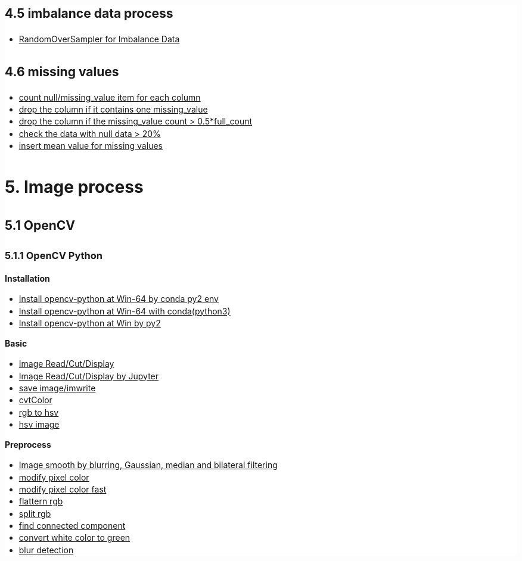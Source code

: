## 4.5 imbalance data process
* [RandomOverSampler for Imbalance Data](imblearn/oversampling.ipynb)

## 4.6 missing values
* [count null/missing_value item for each column](pandas/null_value/column_null_count.py)
* [drop the column if it contains one missing_value](pandas/null_value/drop_null_column.py)
* [drop the column if the missing_value count > 0.5*full_count](pandas/null_value/drop_null_half_column.py)
* [check the data with null data > 20%](pandas/null_value/column_null_count_rate.py)
* [insert mean value for missing values](sklearn/preprocess/missing_value_mean_input.py)


# 5. Image process

## 5.1 OpenCV

### 5.1.1 OpenCV Python

**Installation**
* [Install opencv-python at Win-64 by conda py2 env](https://github.com/ybdesire/machinelearning/blob/master/image_process/opencv/install_opencv_windows_by_conda_env_py2.md)
* [Install opencv-python at Win-64 with conda(python3)](https://github.com/ybdesire/machinelearning/blob/master/image_process/opencv/install_opencv_windows_by_conda_py3.md)
* [Install opencv-python at Win by py2](https://github.com/ybdesire/machinelearning/blob/master/image_process/opencv/install_python_opencv_windows.md)

**Basic**
* [Image Read/Cut/Display](https://github.com/ybdesire/machinelearning/blob/master/image_process/opencv/img_read_display/1_img_read.py)
* [Image Read/Cut/Display by Jupyter](https://github.com/ybdesire/machinelearning/blob/master/image_process/opencv/img_read_display/2_img_basic.ipynb)
* [save image/imwrite](image_process/opencv/img_read_display/3_img_save.py)
* [cvtColor](image_process/opencv/img_read_display/2_img_basic.ipynb)
* [rgb to hsv](image_process/opencv/opencv_hsv/rgb_to_hsv_with_diff.py)
* [hsv image](image_process/opencv/opencv_hsv/hsv_each_channel.png)



**Preprocess**

* [Image smooth by blurring, Gaussian, median and bilateral filtering](https://github.com/ybdesire/machinelearning/blob/master/image_process/opencv/pre_process/smooth.ipynb)
* [modify pixel color](image_process/opencv/pre_process/modify_color_pixel/opencv_modify_color.py)
* [modify pixel color fast](image_process/opencv/pre_process/modify_color_pixel/opencv_modify_color_fast.py)
* [flattern rgb](image_process/opencv/flattern_rgb/flattern_rgb.py)
* [split rgb](image_process/opencv/flattern_rgb/split_rgb.py)
* [find connected component](image_process/opencv/connected_component/connectedComponents.py)
* [convert white color to green](image_process/opencv/white_color_to_green/)
* [blur detection](image_process/opencv/blur_detection)
